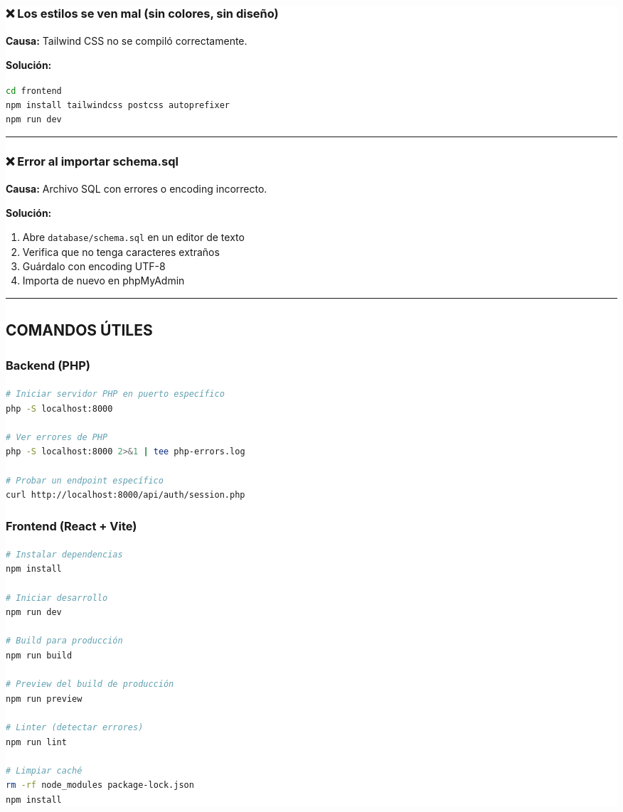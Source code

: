 
### ❌ Los estilos se ven mal (sin colores, sin diseño)

**Causa:** Tailwind CSS no se compiló correctamente.

**Solución:**
```bash
cd frontend
npm install tailwindcss postcss autoprefixer
npm run dev
```

---

### ❌ Error al importar schema.sql

**Causa:** Archivo SQL con errores o encoding incorrecto.

**Solución:**
1. Abre `database/schema.sql` en un editor de texto
2. Verifica que no tenga caracteres extraños
3. Guárdalo con encoding UTF-8
4. Importa de nuevo en phpMyAdmin

---

## COMANDOS ÚTILES

### Backend (PHP)

```bash
# Iniciar servidor PHP en puerto específico
php -S localhost:8000

# Ver errores de PHP
php -S localhost:8000 2>&1 | tee php-errors.log

# Probar un endpoint específico
curl http://localhost:8000/api/auth/session.php
```

### Frontend (React + Vite)

```bash
# Instalar dependencias
npm install

# Iniciar desarrollo
npm run dev

# Build para producción
npm run build

# Preview del build de producción
npm run preview

# Linter (detectar errores)
npm run lint

# Limpiar caché
rm -rf node_modules package-lock.json
npm install
```
